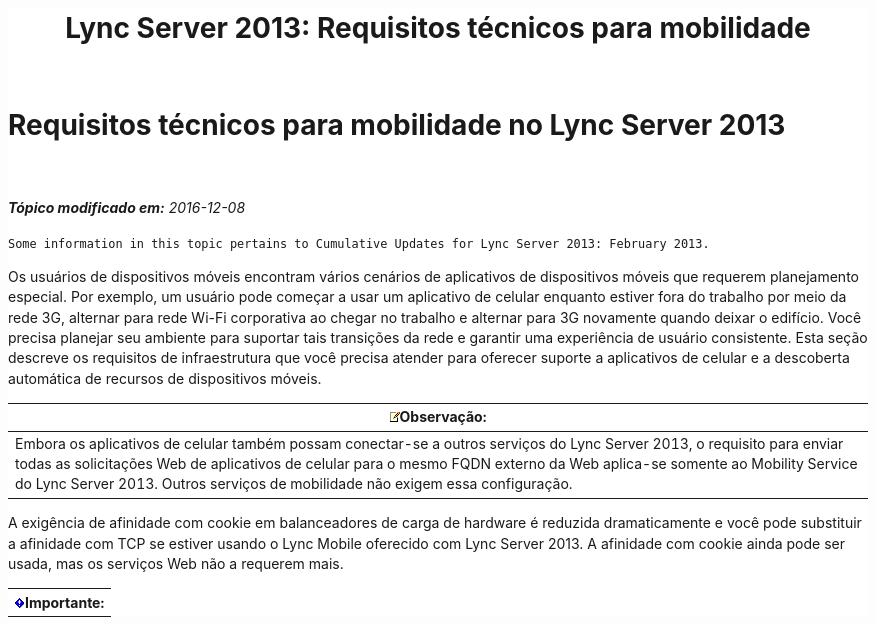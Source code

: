 ﻿---
title: 'Lync Server 2013: Requisitos técnicos para mobilidade'
TOCTitle: Requisitos técnicos para mobilidade
ms:assetid: 831be681-4de0-4e42-b04f-8879ca4dcd23
ms:mtpsurl: https://technet.microsoft.com/pt-br/library/Hh690030(v=OCS.15)
ms:contentKeyID: 49307301
ms.date: 12/10/2016
mtps_version: v=OCS.15
ms.translationtype: HT
---

# Requisitos técnicos para mobilidade no Lync Server 2013

 

_**Tópico modificado em:** 2016-12-08_

    Some information in this topic pertains to Cumulative Updates for Lync Server 2013: February 2013.

Os usuários de dispositivos móveis encontram vários cenários de aplicativos de dispositivos móveis que requerem planejamento especial. Por exemplo, um usuário pode começar a usar um aplicativo de celular enquanto estiver fora do trabalho por meio da rede 3G, alternar para rede Wi-Fi corporativa ao chegar no trabalho e alternar para 3G novamente quando deixar o edifício. Você precisa planejar seu ambiente para suportar tais transições da rede e garantir uma experiência de usuário consistente. Esta seção descreve os requisitos de infraestrutura que você precisa atender para oferecer suporte a aplicativos de celular e a descoberta automática de recursos de dispositivos móveis.

<table>
<thead>
<tr class="header">
<th><img src="images/Gg425756.note(OCS.15).gif" title="note" alt="note" />Observação:</th>
</tr>
</thead>
<tbody>
<tr class="odd">
<td>Embora os aplicativos de celular também possam conectar-se a outros serviços do Lync Server 2013, o requisito para enviar todas as solicitações Web de aplicativos de celular para o mesmo FQDN externo da Web aplica-se somente ao Mobility Service do Lync Server 2013. Outros serviços de mobilidade não exigem essa configuração.</td>
</tr>
</tbody>
</table>


A exigência de afinidade com cookie em balanceadores de carga de hardware é reduzida dramaticamente e você pode substituir a afinidade com TCP se estiver usando o Lync Mobile oferecido com Lync Server 2013. A afinidade com cookie ainda pode ser usada, mas os serviços Web não a requerem mais.

<table>
<thead>
<tr class="header">
<th><img src="images/Gg425939.important(OCS.15).gif" title="important" alt="important" />Importante:</th>
</tr>
</thead>
<tbody>
<tr class="odd">